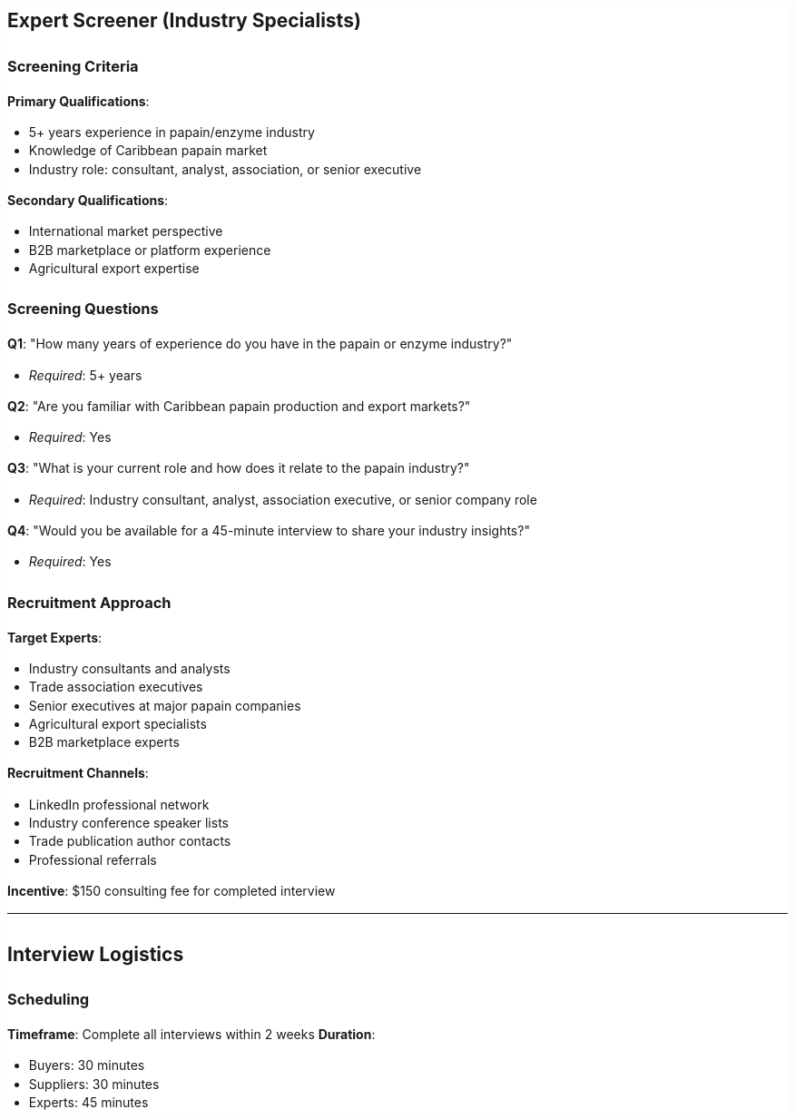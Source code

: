 
## Expert Screener (Industry Specialists)

### Screening Criteria
**Primary Qualifications**:
- 5+ years experience in papain/enzyme industry
- Knowledge of Caribbean papain market
- Industry role: consultant, analyst, association, or senior executive

**Secondary Qualifications**:
- International market perspective
- B2B marketplace or platform experience
- Agricultural export expertise

### Screening Questions

**Q1**: "How many years of experience do you have in the papain or enzyme industry?"
- *Required*: 5+ years

**Q2**: "Are you familiar with Caribbean papain production and export markets?"
- *Required*: Yes

**Q3**: "What is your current role and how does it relate to the papain industry?"
- *Required*: Industry consultant, analyst, association executive, or senior company role

**Q4**: "Would you be available for a 45-minute interview to share your industry insights?"
- *Required*: Yes

### Recruitment Approach
**Target Experts**:
- Industry consultants and analysts
- Trade association executives
- Senior executives at major papain companies
- Agricultural export specialists
- B2B marketplace experts

**Recruitment Channels**:
- LinkedIn professional network
- Industry conference speaker lists
- Trade publication author contacts
- Professional referrals

**Incentive**: $150 consulting fee for completed interview

---

## Interview Logistics

### Scheduling
**Timeframe**: Complete all interviews within 2 weeks
**Duration**: 
- Buyers: 30 minutes
- Suppliers: 30 minutes  
- Experts: 45 minutes
